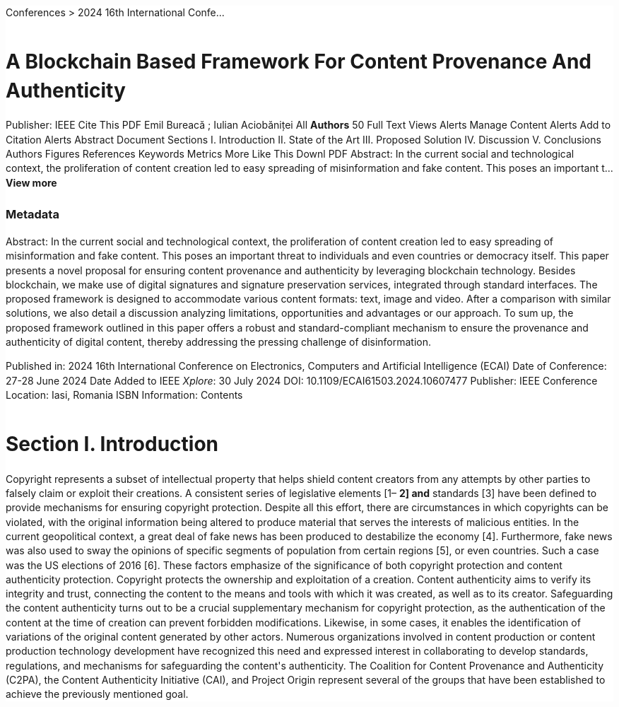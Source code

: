 Conferences > 2024 16th International Confe... 

# A Blockchain Based Framework For Content Provenance And **Authenticity**

Publisher: IEEE Cite This  PDF
Emil Bureacă ; Iulian Aciobăniței All **Authors** 
50 Full Text Views Alerts Manage Content Alerts Add to Citation Alerts Abstract Document Sections I. Introduction II. State of the Art III. Proposed Solution IV. Discussion V. Conclusions Authors Figures References Keywords Metrics More Like This Downl PDF
Abstract: In the current social and technological context, the proliferation of content creation led to easy spreading of misinformation and fake content. This poses an important t... **View more**
   

### **Metadata**

Abstract:
In the current social and technological context, the proliferation of content creation led to easy spreading of misinformation and fake content. This poses an important threat to individuals and even countries or democracy itself. This paper presents a novel proposal for ensuring content provenance and authenticity by leveraging blockchain technology. Besides blockchain, we make use of digital signatures and signature preservation services, integrated through standard interfaces. The proposed framework is designed to accommodate various content formats: text, image and video. After a comparison with similar solutions, we also detail a discussion analyzing limitations, opportunities and advantages or our approach. To sum up, the proposed framework outlined in this paper offers a robust and standard-compliant mechanism to ensure the provenance and authenticity of digital content, thereby addressing the pressing challenge of disinformation.

Published in: 2024 16th International Conference on Electronics, Computers and Artificial Intelligence (ECAI)
Date of Conference: 27-28 June 2024 Date Added to IEEE *Xplore*: 30 July 2024 DOI: 10.1109/ECAI61503.2024.10607477 Publisher: IEEE
Conference Location: Iasi, Romania ISBN Information:
 Contents

# Section I. Introduction

Copyright represents a subset of intellectual property that helps shield content creators from any attempts by other parties to falsely claim or exploit their creations. A consistent series of legislative elements [1– **2] and**
standards [3] have been defined to provide mechanisms for ensuring copyright protection. Despite all this effort, there are circumstances in which copyrights can be violated, with the original information being altered to produce material that serves the interests of malicious entities. In the current geopolitical context, a great deal of fake news has been produced to destabilize the economy [4]. Furthermore, fake news was also used to sway the opinions of specific segments of population from certain regions [5], or even countries. Such a case was the US elections of 2016 [6]. These factors emphasize of the significance of both copyright protection and content authenticity protection. Copyright protects the ownership and exploitation of a creation. Content authenticity aims to verify its integrity and trust, connecting the content to the means and tools with which it was created, as well as to its creator. Safeguarding the content authenticity turns out to be a crucial supplementary mechanism for copyright protection, as the authentication of the content at the time of creation can prevent forbidden modifications. Likewise, in some cases, it enables the identification of variations of the original content generated by other actors. Numerous organizations involved in content production or content production technology development have recognized this need and expressed interest in collaborating to develop standards, regulations, and mechanisms for safeguarding the content's authenticity. The Coalition for Content Provenance and Authenticity (C2PA), the Content Authenticity Initiative (CAI), and Project Origin represent several of the groups that have been established to achieve the previously mentioned goal.
